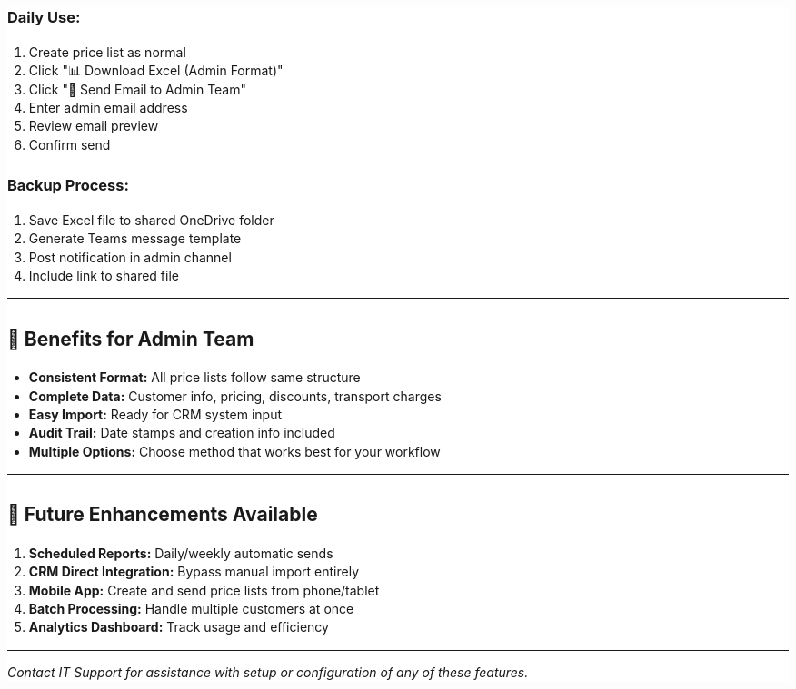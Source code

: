 ### **Daily Use:**
1. Create price list as normal
2. Click "📊 Download Excel (Admin Format)"
3. Click "📨 Send Email to Admin Team"
4. Enter admin email address
5. Review email preview
6. Confirm send

### **Backup Process:**
1. Save Excel file to shared OneDrive folder
2. Generate Teams message template
3. Post notification in admin channel
4. Include link to shared file

---

## 🎯 **Benefits for Admin Team**

- **Consistent Format:** All price lists follow same structure
- **Complete Data:** Customer info, pricing, discounts, transport charges
- **Easy Import:** Ready for CRM system input
- **Audit Trail:** Date stamps and creation info included
- **Multiple Options:** Choose method that works best for your workflow

---

## 🚀 **Future Enhancements Available**

1. **Scheduled Reports:** Daily/weekly automatic sends
2. **CRM Direct Integration:** Bypass manual import entirely
3. **Mobile App:** Create and send price lists from phone/tablet
4. **Batch Processing:** Handle multiple customers at once
5. **Analytics Dashboard:** Track usage and efficiency

---

*Contact IT Support for assistance with setup or configuration of any of these features.*
